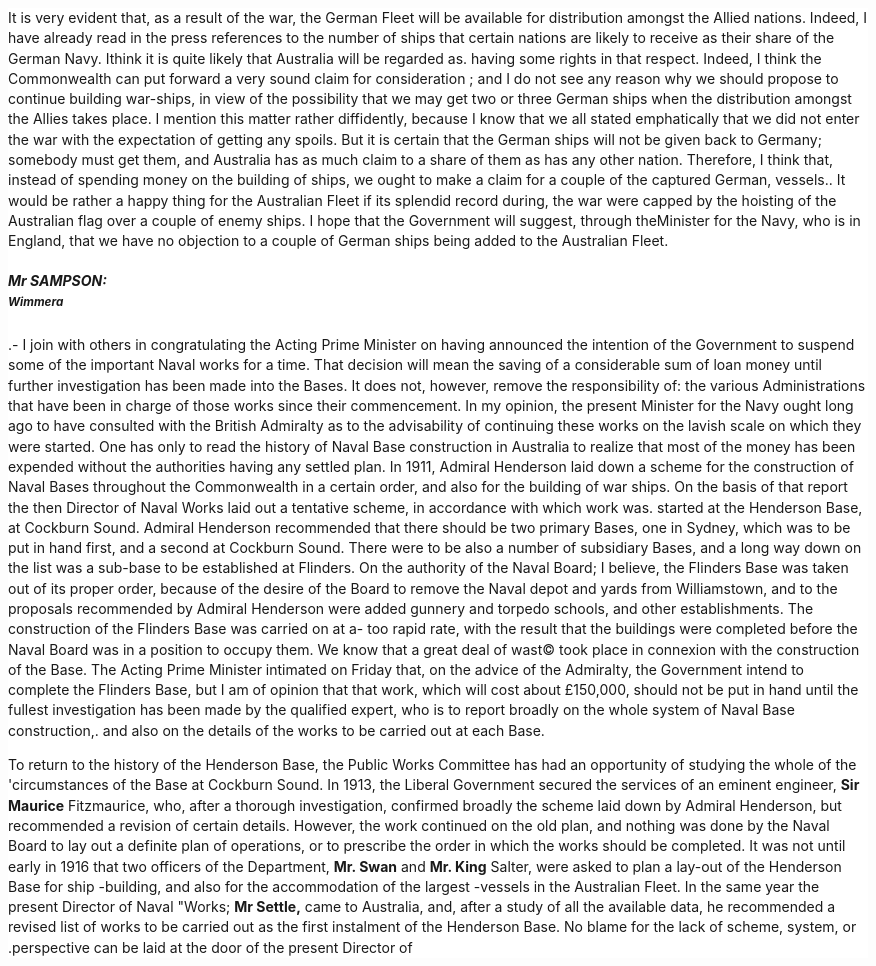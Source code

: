 It is very evident that, as a result of the war, the German Fleet will be available for distribution amongst the Allied nations. Indeed, I have already read in the press references to the number of ships that certain nations are likely to receive as their share of the German Navy. Ithink it is quite likely that Australia will be regarded as. having some rights in that respect. Indeed, I think the Commonwealth can put forward a very sound claim for consideration ; and I do not see any reason why we should propose to continue building war-ships, in view of the possibility that we may get two or three German ships when the distribution amongst the Allies takes place. I mention this matter rather diffidently, because I know that we all stated emphatically that we did not enter the war with the expectation of getting any spoils. But it is certain that the German ships will not be given back to Germany; somebody must get them, and Australia has as much claim to a share of them as has any other nation. Therefore, I think that, instead of spending money on the building of ships, we ought to make a claim for a couple of the captured German, vessels.. It would be rather a happy thing for the Australian Fleet if its splendid record during, the war were capped by the hoisting of the Australian flag over a couple of enemy ships. I hope that the Government will suggest, through theMinister for the Navy, who is in England, that we have no objection to a couple of German ships being added to the Australian Fleet. 

##### Mr SAMPSON:<br><small class="text-muted">Wimmera</small>

.- I join with others in congratulating the Acting Prime Minister on having announced the intention of the Government to suspend some of the important Naval works for a time. That decision will mean the saving of a considerable sum of loan money until further investigation has been made into the Bases. It does not, however, remove the responsibility of: the various Administrations that have been in charge of those works since their commencement. In my opinion, the present Minister for the Navy ought long ago to have consulted with the British Admiralty as to the advisability of continuing these works on the lavish scale on which they were started. One has only to read the history of Naval Base construction in Australia to realize that most of the money has been expended without the authorities having any settled plan. In 1911, Admiral Henderson laid down a scheme for the construction of Naval Bases throughout the Commonwealth in a certain order, and also for the building of war ships. On the basis of that report the then Director of Naval Works laid out a tentative scheme, in accordance with which work was. started at the Henderson Base, at Cockburn Sound. Admiral Henderson recommended that there should be two primary Bases, one in Sydney, which was to be put in hand first, and a second at Cockburn Sound. There were to be also a number of subsidiary Bases, and a long way down on the list was a sub-base to be established at Flinders. On the authority of the Naval Board; I believe, the Flinders Base was taken out of its proper order, because of the desire of the Board to remove the Naval depot  and yards from Williamstown, and to the proposals recommended by Admiral Henderson were added gunnery and torpedo schools, and other establishments. The construction of the Flinders Base was carried on at a- too rapid rate, with the result that the buildings were completed before the Naval Board was in a position to occupy them. We know that a great deal of wast© took place in connexion with the construction of the Base. The Acting Prime Minister intimated on Friday that, on the advice of the Admiralty, the Government intend to complete the Flinders Base, but I am of opinion that that work, which will cost about £150,000, should not be put in hand until the fullest investigation has been made by the qualified expert, who is to report broadly on the whole system of Naval Base construction,. and also on the details of the works to be carried out at each Base. 

To return to the history of the Henderson Base, the Public Works Committee has had an opportunity of studying the whole of the 'circumstances of the Base at Cockburn Sound.  In 1913, the Liberal Government secured the services of an eminent engineer,  **Sir Maurice**  Fitzmaurice, who, after a thorough investigation, confirmed broadly the scheme laid down by Admiral Henderson, but recommended a revision of certain details. However, the work continued on the old plan, and nothing was done by the Naval Board to lay out a definite plan of operations, or to prescribe the order in which the works should be completed. It was not until early in 1916 that two officers of the Department,  **Mr. Swan**  and  **Mr. King**  Salter, were asked to plan a lay-out of the Henderson Base for ship -building, and also  for the accommodation of the largest -vessels in the Australian Fleet. In the same year the present Director of Naval "Works;  **Mr Settle,**  came to Australia, and, after a study of all the available data, he recommended a revised list of works to be carried out as the first instalment of the Henderson Base. No blame for the lack of scheme, system, or .perspective can be laid at the door of the present Director of 
